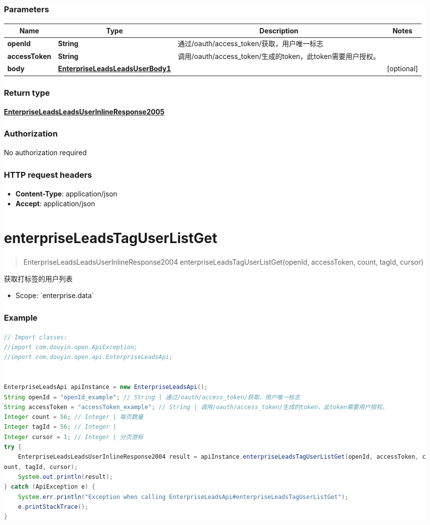### Parameters

Name | Type | Description  | Notes
------------- | ------------- | ------------- | -------------
 **openId** | **String**| 通过/oauth/access_token/获取，用户唯一标志 |
 **accessToken** | **String**| 调用/oauth/access_token/生成的token，此token需要用户授权。 |
 **body** | [**EnterpriseLeadsLeadsUserBody1**](EnterpriseLeadsLeadsUserBody1.md)|  | [optional]

### Return type

[**EnterpriseLeadsLeadsUserInlineResponse2005**](EnterpriseLeadsLeadsUserInlineResponse2005.md)

### Authorization

No authorization required

### HTTP request headers

 - **Content-Type**: application/json
 - **Accept**: application/json

<a name="enterpriseLeadsTagUserListGet"></a>
# **enterpriseLeadsTagUserListGet**
> EnterpriseLeadsLeadsUserInlineResponse2004 enterpriseLeadsTagUserListGet(openId, accessToken, count, tagId, cursor)

获取打标签的用户列表

* Scope: &#x60;enterprise.data&#x60; 

### Example
```java
// Import classes:
//import com.douyin.open.ApiException;
//import com.douyin.open.api.EnterpriseLeadsApi;


EnterpriseLeadsApi apiInstance = new EnterpriseLeadsApi();
String openId = "openId_example"; // String | 通过/oauth/access_token/获取，用户唯一标志
String accessToken = "accessToken_example"; // String | 调用/oauth/access_token/生成的token，此token需要用户授权。
Integer count = 56; // Integer | 每页数量
Integer tagId = 56; // Integer | 
Integer cursor = 1; // Integer | 分页游标
try {
    EnterpriseLeadsLeadsUserInlineResponse2004 result = apiInstance.enterpriseLeadsTagUserListGet(openId, accessToken, count, tagId, cursor);
    System.out.println(result);
} catch (ApiException e) {
    System.err.println("Exception when calling EnterpriseLeadsApi#enterpriseLeadsTagUserListGet");
    e.printStackTrace();
}
```
